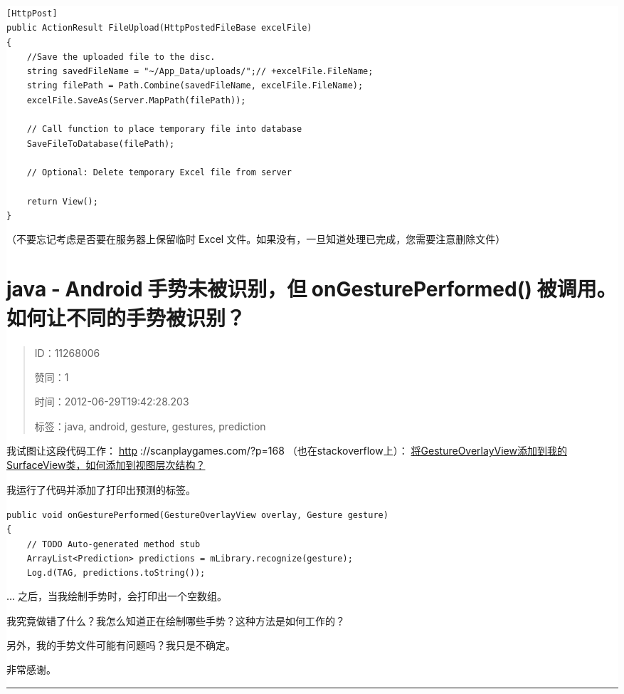 ```
[HttpPost]
public ActionResult FileUpload(HttpPostedFileBase excelFile)
{
    //Save the uploaded file to the disc.
    string savedFileName = "~/App_Data/uploads/";// +excelFile.FileName;
    string filePath = Path.Combine(savedFileName, excelFile.FileName); 
    excelFile.SaveAs(Server.MapPath(filePath));

    // Call function to place temporary file into database
    SaveFileToDatabase(filePath);

    // Optional: Delete temporary Excel file from server

    return View();
} 
```

（不要忘记考虑是否要在服务器上保留临时 Excel 文件。如果没有，一旦知道处理已完成，您需要注意删除文件）

# java - Android 手势未被识别，但 onGesturePerformed() 被调用。如何让不同的手势被识别？

> ID：11268006
> 
> 赞同：1
> 
> 时间：2012-06-29T19:42:28.203
> 
> 标签：java, android, gesture, gestures, prediction

我试图让这段代码工作：
[http](http://scanplaygames.com/?p=168) ://scanplaygames.com/?p=168 （也在stackoverflow上）： [将GestureOverlayView添加到我的SurfaceView类，如何添加到视图层次结构？](https://stackoverflow.com/questions/3375967/adding-gestureoverlayview-to-my-surfaceview-class-how-to-add-to-view-hierarchy)

我运行了代码并添加了打印出预测的标签。

```
public void onGesturePerformed(GestureOverlayView overlay, Gesture gesture) 
{
    // TODO Auto-generated method stub
    ArrayList<Prediction> predictions = mLibrary.recognize(gesture);
    Log.d(TAG, predictions.toString()); 
```

... 之后，当我绘制手势时，会打印出一个空数组。

我究竟做错了什么？我怎么知道正在绘制哪些手势？这种方法是如何工作的？

另外，我的手势文件可能有问题吗？我只是不确定。

非常感谢。

* * *
